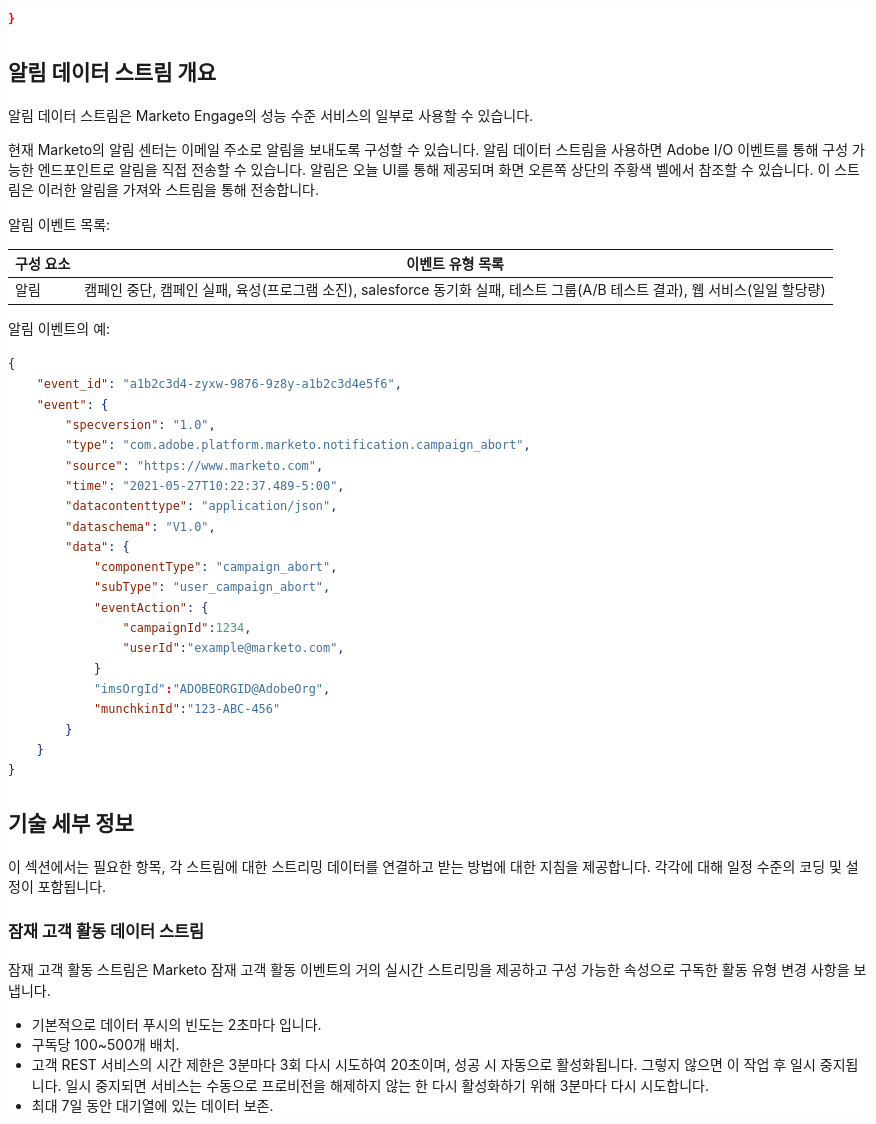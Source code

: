 ```json
}
```

## 알림 데이터 스트림 개요

알림 데이터 스트림은 Marketo Engage의 성능 수준 서비스의 일부로 사용할 수 있습니다.

현재 Marketo의 알림 센터는 이메일 주소로 알림을 보내도록 구성할 수 있습니다. 알림 데이터 스트림을 사용하면 Adobe I/O 이벤트를 통해 구성 가능한 엔드포인트로 알림을 직접 전송할 수 있습니다. 알림은 오늘 UI를 통해 제공되며 화면 오른쪽 상단의 주황색 벨에서 참조할 수 있습니다. 이 스트림은 이러한 알림을 가져와 스트림을 통해 전송합니다.

알림 이벤트 목록:

| 구성 요소 | 이벤트 유형 목록 |
|--- |--- |
| 알림 | 캠페인 중단, 캠페인 실패, 육성(프로그램 소진), salesforce 동기화 실패, 테스트 그룹(A/B 테스트 결과), 웹 서비스(일일 할당량) |

알림 이벤트의 예:

```json
{
    "event_id": "a1b2c3d4-zyxw-9876-9z8y-a1b2c3d4e5f6",
    "event": {
        "specversion": "1.0",
        "type": "com.adobe.platform.marketo.notification.campaign_abort",
        "source": "https://www.marketo.com",
        "time": "2021-05-27T10:22:37.489-5:00",
        "datacontenttype": "application/json",
        "dataschema": "V1.0",
        "data": {
            "componentType": "campaign_abort",
            "subType": "user_campaign_abort",
            "eventAction": {
                "campaignId":1234,
                "userId":"example@marketo.com",
            }
            "imsOrgId":"ADOBEORGID@AdobeOrg",
            "munchkinId":"123-ABC-456"
        }
    }
}
```

## 기술 세부 정보

이 섹션에서는 필요한 항목, 각 스트림에 대한 스트리밍 데이터를 연결하고 받는 방법에 대한 지침을 제공합니다. 각각에 대해 일정 수준의 코딩 및 설정이 포함됩니다.

### 잠재 고객 활동 데이터 스트림

잠재 고객 활동 스트림은 Marketo 잠재 고객 활동 이벤트의 거의 실시간 스트리밍을 제공하고 구성 가능한 속성으로 구독한 활동 유형 변경 사항을 보냅니다.

- 기본적으로 데이터 푸시의 빈도는 2초마다 입니다.
- 구독당 100~500개 배치.
- 고객 REST 서비스의 시간 제한은 3분마다 3회 다시 시도하여 20초이며, 성공 시 자동으로 활성화됩니다. 그렇지 않으면 이 작업 후 일시 중지됩니다. 일시 중지되면 서비스는 수동으로 프로비전을 해제하지 않는 한 다시 활성화하기 위해 3분마다 다시 시도합니다.
- 최대 7일 동안 대기열에 있는 데이터 보존.
